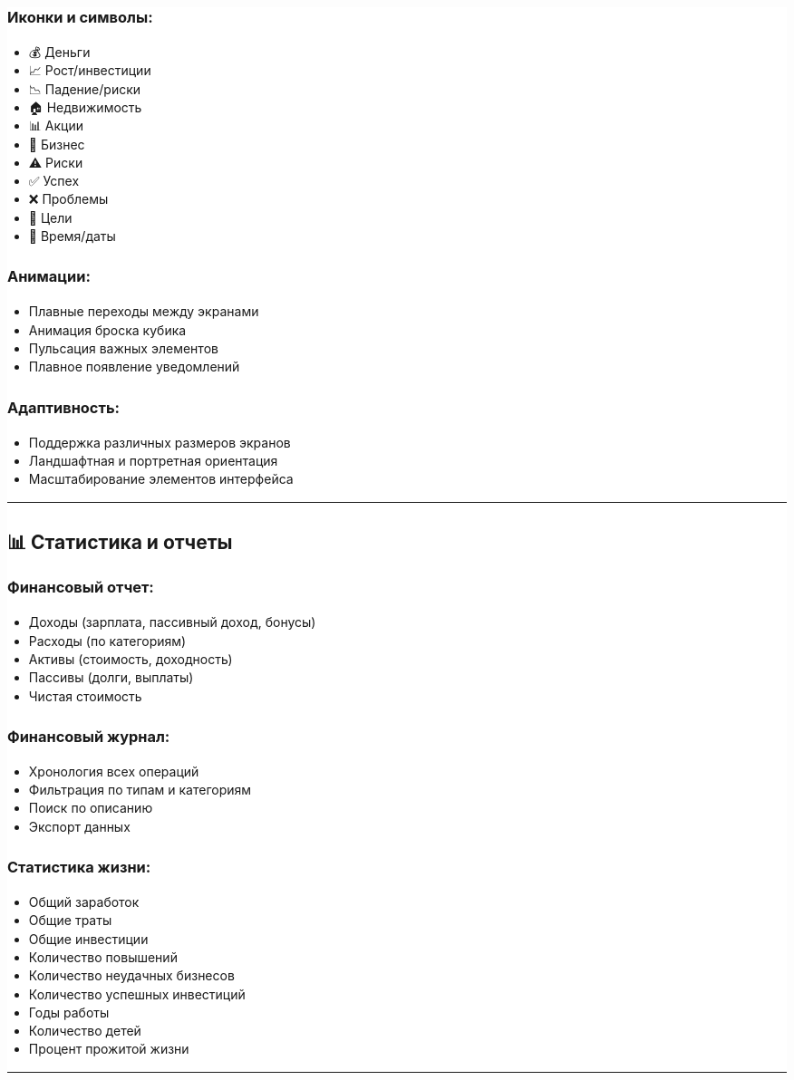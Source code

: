 ### Иконки и символы:
- 💰 Деньги
- 📈 Рост/инвестиции
- 📉 Падение/риски
- 🏠 Недвижимость
- 📊 Акции
- 🏢 Бизнес
- ⚠️ Риски
- ✅ Успех
- ❌ Проблемы
- 🎯 Цели
- 📅 Время/даты

### Анимации:
- Плавные переходы между экранами
- Анимация броска кубика
- Пульсация важных элементов
- Плавное появление уведомлений

### Адаптивность:
- Поддержка различных размеров экранов
- Ландшафтная и портретная ориентация
- Масштабирование элементов интерфейса

---

## 📊 Статистика и отчеты

### Финансовый отчет:
- Доходы (зарплата, пассивный доход, бонусы)
- Расходы (по категориям)
- Активы (стоимость, доходность)
- Пассивы (долги, выплаты)
- Чистая стоимость

### Финансовый журнал:
- Хронология всех операций
- Фильтрация по типам и категориям
- Поиск по описанию
- Экспорт данных

### Статистика жизни:
- Общий заработок
- Общие траты
- Общие инвестиции
- Количество повышений
- Количество неудачных бизнесов
- Количество успешных инвестиций
- Годы работы
- Количество детей
- Процент прожитой жизни

---